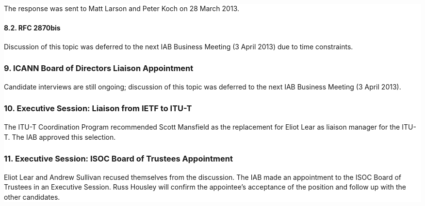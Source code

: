 
The response was sent to Matt Larson and Peter Koch on 28 March 2013.


#### 8.2. RFC 2870bis


Discussion of this topic was deferred to the next IAB Business Meeting (3 April 2013) due to time constraints.


### 9. ICANN Board of Directors Liaison Appointment


Candidate interviews are still ongoing; discussion of this topic was deferred to the next IAB Business Meeting (3 April 2013).


### 10. Executive Session: Liaison from IETF to ITU-T


The ITU-T Coordination Program recommended Scott Mansfield as the replacement for Eliot Lear as liaison manager for the ITU-T. The IAB approved this selection.


### 11. Executive Session: ISOC Board of Trustees Appointment


Eliot Lear and Andrew Sullivan recused themselves from the discussion. The IAB made an appointment to the ISOC Board of Trustees in an Executive Session. Russ Housley will confirm the appointee’s acceptance of the position and follow up with the other candidates.


